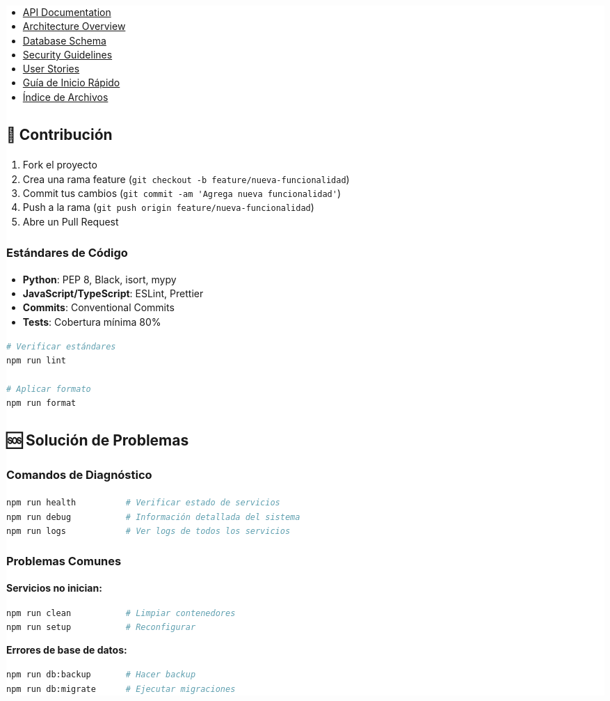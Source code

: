 - [API Documentation](docs/api/endpoints.md)
- [Architecture Overview](docs/architecture/system-overview.md)
- [Database Schema](docs/architecture/database-schema.md)
- [Security Guidelines](docs/architecture/security-guidelines.md)
- [User Stories](docs/user-stories/mvp-stories.md)
- [Guía de Inicio Rápido](INICIO_RAPIDO.md)
- [Índice de Archivos](INDICE_ARCHIVOS.md)

## 🤝 Contribución

1. Fork el proyecto
2. Crea una rama feature (`git checkout -b feature/nueva-funcionalidad`)
3. Commit tus cambios (`git commit -am 'Agrega nueva funcionalidad'`)
4. Push a la rama (`git push origin feature/nueva-funcionalidad`)
5. Abre un Pull Request

### Estándares de Código

- **Python**: PEP 8, Black, isort, mypy
- **JavaScript/TypeScript**: ESLint, Prettier
- **Commits**: Conventional Commits
- **Tests**: Cobertura mínima 80%

```bash
# Verificar estándares
npm run lint

# Aplicar formato
npm run format
```

## 🆘 Solución de Problemas

### Comandos de Diagnóstico
```bash
npm run health          # Verificar estado de servicios
npm run debug           # Información detallada del sistema
npm run logs            # Ver logs de todos los servicios
```

### Problemas Comunes

**Servicios no inician:**
```bash
npm run clean           # Limpiar contenedores
npm run setup           # Reconfigurar
```

**Errores de base de datos:**
```bash
npm run db:backup       # Hacer backup
npm run db:migrate      # Ejecutar migraciones
```
